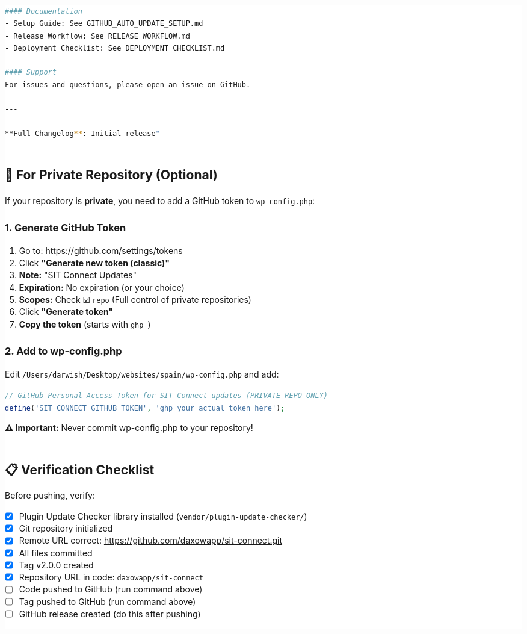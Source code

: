 ```bash
#### Documentation
- Setup Guide: See GITHUB_AUTO_UPDATE_SETUP.md
- Release Workflow: See RELEASE_WORKFLOW.md
- Deployment Checklist: See DEPLOYMENT_CHECKLIST.md

#### Support
For issues and questions, please open an issue on GitHub.

---

**Full Changelog**: Initial release"
```

---

## 🔐 For Private Repository (Optional)

If your repository is **private**, you need to add a GitHub token to `wp-config.php`:

### 1. Generate GitHub Token

1. Go to: https://github.com/settings/tokens
2. Click **"Generate new token (classic)"**
3. **Note:** "SIT Connect Updates"
4. **Expiration:** No expiration (or your choice)
5. **Scopes:** Check ☑️ `repo` (Full control of private repositories)
6. Click **"Generate token"**
7. **Copy the token** (starts with `ghp_`)

### 2. Add to wp-config.php

Edit `/Users/darwish/Desktop/websites/spain/wp-config.php` and add:

```php
// GitHub Personal Access Token for SIT Connect updates (PRIVATE REPO ONLY)
define('SIT_CONNECT_GITHUB_TOKEN', 'ghp_your_actual_token_here');
```

**⚠️ Important:** Never commit wp-config.php to your repository!

---

## 📋 Verification Checklist

Before pushing, verify:

- [x] Plugin Update Checker library installed (`vendor/plugin-update-checker/`)
- [x] Git repository initialized
- [x] Remote URL correct: https://github.com/daxowapp/sit-connect.git
- [x] All files committed
- [x] Tag v2.0.0 created
- [x] Repository URL in code: `daxowapp/sit-connect`
- [ ] Code pushed to GitHub (run command above)
- [ ] Tag pushed to GitHub (run command above)
- [ ] GitHub release created (do this after pushing)

---